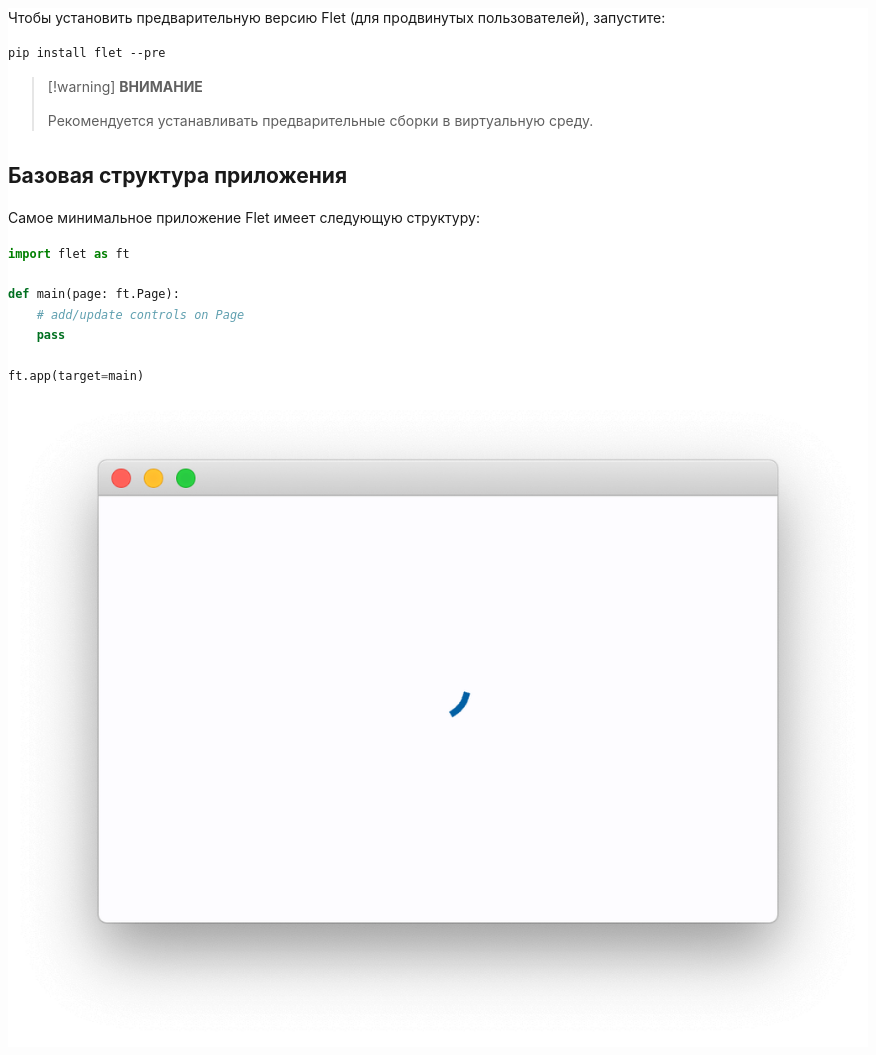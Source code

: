 Чтобы установить предварительную версию Flet (для продвинутых пользователей), запустите:

```
pip install flet --pre
```

> [!warning] **ВНИМАНИЕ**
>
> Рекомендуется устанавливать предварительные сборки в виртуальную среду.

## Базовая структура приложения

Самое минимальное приложение Flet имеет следующую структуру:

```python
import flet as ft

def main(page: ft.Page):
    # add/update controls on Page
    pass

ft.app(target=main)
```

![basic](assets/basic-app-structure.png)

